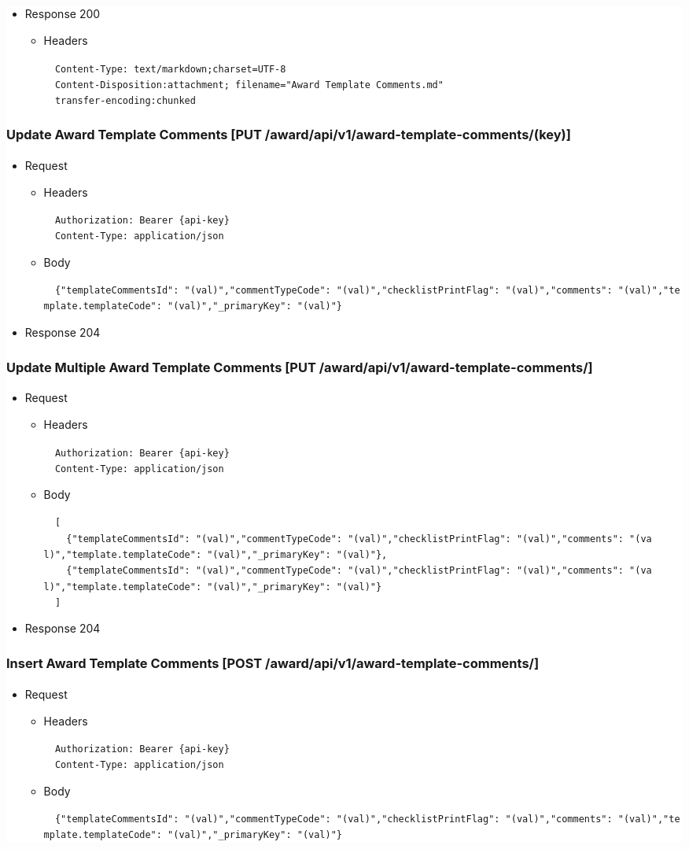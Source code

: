+ Response 200
    + Headers

            Content-Type: text/markdown;charset=UTF-8
            Content-Disposition:attachment; filename="Award Template Comments.md"
            transfer-encoding:chunked
### Update Award Template Comments [PUT /award/api/v1/award-template-comments/(key)]

+ Request

    + Headers

            Authorization: Bearer {api-key}   
            Content-Type: application/json

    + Body
    
            {"templateCommentsId": "(val)","commentTypeCode": "(val)","checklistPrintFlag": "(val)","comments": "(val)","template.templateCode": "(val)","_primaryKey": "(val)"}
			
+ Response 204

### Update Multiple Award Template Comments [PUT /award/api/v1/award-template-comments/]

+ Request

    + Headers

            Authorization: Bearer {api-key}   
            Content-Type: application/json

    + Body
    
            [
              {"templateCommentsId": "(val)","commentTypeCode": "(val)","checklistPrintFlag": "(val)","comments": "(val)","template.templateCode": "(val)","_primaryKey": "(val)"},
              {"templateCommentsId": "(val)","commentTypeCode": "(val)","checklistPrintFlag": "(val)","comments": "(val)","template.templateCode": "(val)","_primaryKey": "(val)"}
            ]
			
+ Response 204
### Insert Award Template Comments [POST /award/api/v1/award-template-comments/]

+ Request

    + Headers

            Authorization: Bearer {api-key}   
            Content-Type: application/json

    + Body
    
            {"templateCommentsId": "(val)","commentTypeCode": "(val)","checklistPrintFlag": "(val)","comments": "(val)","template.templateCode": "(val)","_primaryKey": "(val)"}
			
